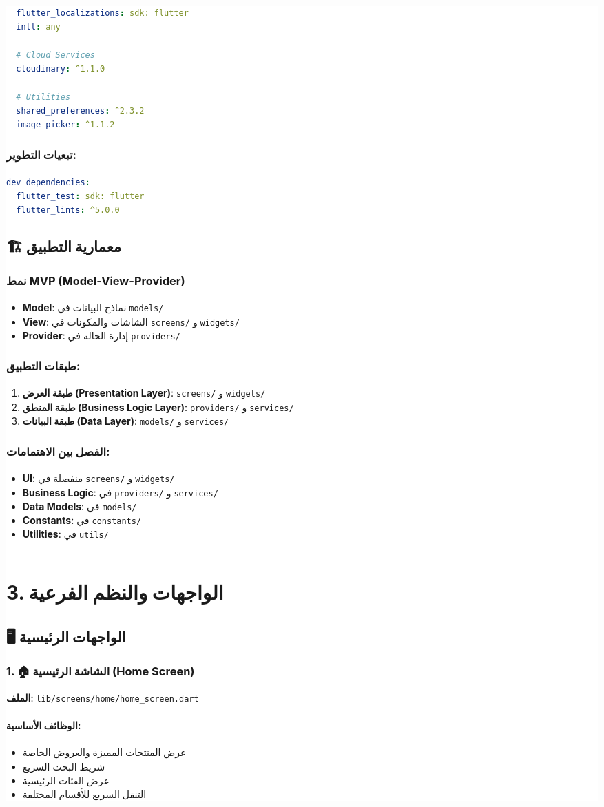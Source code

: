 ```yaml
  flutter_localizations: sdk: flutter
  intl: any
  
  # Cloud Services
  cloudinary: ^1.1.0
  
  # Utilities
  shared_preferences: ^2.3.2
  image_picker: ^1.1.2
```

### تبعيات التطوير:
```yaml
dev_dependencies:
  flutter_test: sdk: flutter
  flutter_lints: ^5.0.0
```

## 🏗️ معمارية التطبيق

### نمط MVP (Model-View-Provider)
- **Model**: نماذج البيانات في `models/`
- **View**: الشاشات والمكونات في `screens/` و `widgets/`
- **Provider**: إدارة الحالة في `providers/`

### طبقات التطبيق:
1. **طبقة العرض (Presentation Layer)**: `screens/` و `widgets/`
2. **طبقة المنطق (Business Logic Layer)**: `providers/` و `services/`
3. **طبقة البيانات (Data Layer)**: `models/` و `services/`

### الفصل بين الاهتمامات:
- **UI**: منفصلة في `screens/` و `widgets/`
- **Business Logic**: في `providers/` و `services/`
- **Data Models**: في `models/`
- **Constants**: في `constants/`
- **Utilities**: في `utils/`

---

# 3. الواجهات والنظم الفرعية

## 🖥️ الواجهات الرئيسية

### 1. 🏠 الشاشة الرئيسية (Home Screen)
**الملف**: `lib/screens/home/home_screen.dart`

#### الوظائف الأساسية:
- عرض المنتجات المميزة والعروض الخاصة
- شريط البحث السريع
- عرض الفئات الرئيسية
- التنقل السريع للأقسام المختلفة
